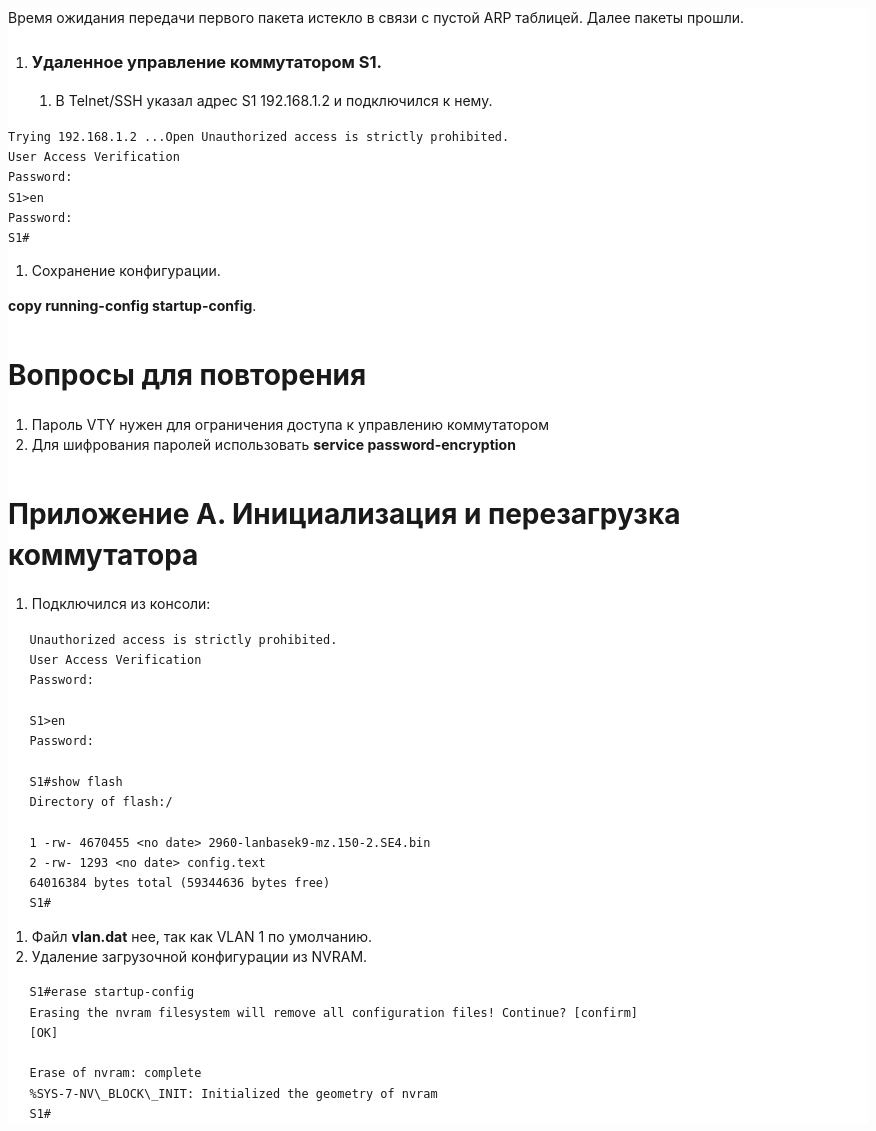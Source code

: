 Время ожидания передачи первого пакета истекло в связи с пустой ARP таблицей. Далее пакеты прошли.
1. ### **Удаленное управление коммутатором S1.**
   1. В Telnet/SSH указал адрес S1 192.168.1.2 и подключился к нему. 

```
Trying 192.168.1.2 ...Open Unauthorized access is strictly prohibited. 
User Access Verification
Password: 
S1>en
Password: 
S1#
```
1. Сохранение конфигурации.

**copy running-config startup-config**.
# **Вопросы для повторения**
1. Пароль VTY нужен для ограничения доступа к управлению коммутатором
1. Для шифрования паролей использовать **service password-encryption**
# **Приложение А. Инициализация и перезагрузка коммутатора**
1. Подключился из консоли:

```
   Unauthorized access is strictly prohibited. 
   User Access Verification
   Password: 

   S1>en
   Password: 

   S1#show flash
   Directory of flash:/

   1 -rw- 4670455 <no date> 2960-lanbasek9-mz.150-2.SE4.bin
   2 -rw- 1293 <no date> config.text
   64016384 bytes total (59344636 bytes free)
   S1#
```

1. Файл **vlan.dat** нее, так как VLAN 1 по умолчанию.
1. Удаление загрузочной конфигурации из NVRAM. 

```
   S1#erase startup-config 
   Erasing the nvram filesystem will remove all configuration files! Continue? [confirm]
   [OK]

   Erase of nvram: complete
   %SYS-7-NV\_BLOCK\_INIT: Initialized the geometry of nvram
   S1#
```
